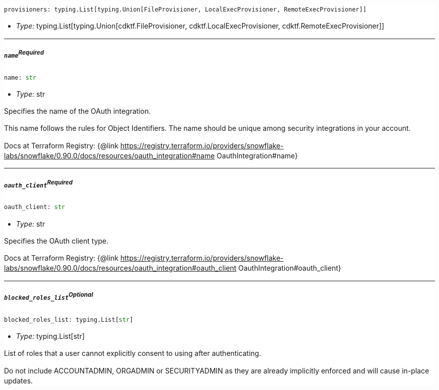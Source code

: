 ```python
provisioners: typing.List[typing.Union[FileProvisioner, LocalExecProvisioner, RemoteExecProvisioner]]
```

- *Type:* typing.List[typing.Union[cdktf.FileProvisioner, cdktf.LocalExecProvisioner, cdktf.RemoteExecProvisioner]]

---

##### `name`<sup>Required</sup> <a name="name" id="@cdktf/provider-snowflake.oauthIntegration.OauthIntegrationConfig.property.name"></a>

```python
name: str
```

- *Type:* str

Specifies the name of the OAuth integration.

This name follows the rules for Object Identifiers. The name should be unique among security integrations in your account.

Docs at Terraform Registry: {@link https://registry.terraform.io/providers/snowflake-labs/snowflake/0.90.0/docs/resources/oauth_integration#name OauthIntegration#name}

---

##### `oauth_client`<sup>Required</sup> <a name="oauth_client" id="@cdktf/provider-snowflake.oauthIntegration.OauthIntegrationConfig.property.oauthClient"></a>

```python
oauth_client: str
```

- *Type:* str

Specifies the OAuth client type.

Docs at Terraform Registry: {@link https://registry.terraform.io/providers/snowflake-labs/snowflake/0.90.0/docs/resources/oauth_integration#oauth_client OauthIntegration#oauth_client}

---

##### `blocked_roles_list`<sup>Optional</sup> <a name="blocked_roles_list" id="@cdktf/provider-snowflake.oauthIntegration.OauthIntegrationConfig.property.blockedRolesList"></a>

```python
blocked_roles_list: typing.List[str]
```

- *Type:* typing.List[str]

List of roles that a user cannot explicitly consent to using after authenticating.

Do not include ACCOUNTADMIN, ORGADMIN or SECURITYADMIN as they are already implicitly enforced and will cause in-place updates.
